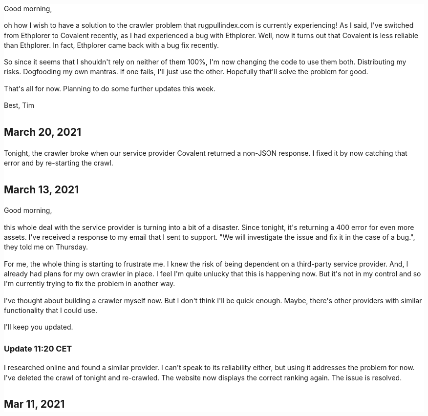 Good morning,

oh how I wish to have a solution to the crawler problem that rugpullindex.com
is currently experiencing! As I said, I've switched from Ethplorer to Covalent
recently, as I had experienced a bug with Ethplorer. Well, now it turns out
that Covalent is less reliable than Ethplorer. In fact, Ethplorer came back
with a bug fix recently.

So since it seems that I shouldn't rely on neither of them 100%, I'm now
changing the code to use them both. Distributing my risks. Dogfooding my own
mantras. If one fails, I'll just use the other.  Hopefully that'll solve the
problem for good.

That's all for now. Planning to do some further updates this week.

Best,
Tim

## March 20, 2021

Tonight, the crawler broke when our service provider Covalent returned a
non-JSON response. I fixed it by now catching that error and by re-starting the
crawl.

## March 13, 2021

Good morning,

this whole deal with the service provider is turning into a bit of a disaster.
Since tonight, it's returning a 400 error for even more assets. I've received a
response to my email that I sent to support. "We will investigate the issue and
fix it in the case of a bug.", they told me on Thursday.

For me, the whole thing is starting to frustrate me. I knew the risk of being
dependent on a third-party service provider. And, I already had plans for my
own crawler in place. I feel I'm quite unlucky that this is happening now. But
it's not in my control and so I'm currently trying to fix the problem in
another way.

I've thought about building a crawler myself now. But I don't think I'll be
quick enough. Maybe, there's other providers with similar functionality
that I could use.

I'll keep you updated.

### Update 11:20 CET

I researched online and found a similar provider. I can't speak to its
reliability either, but using it addresses the problem for now. I've deleted
the crawl of tonight and re-crawled.  The website now displays the correct
ranking again. The issue is resolved.

## Mar 11, 2021
